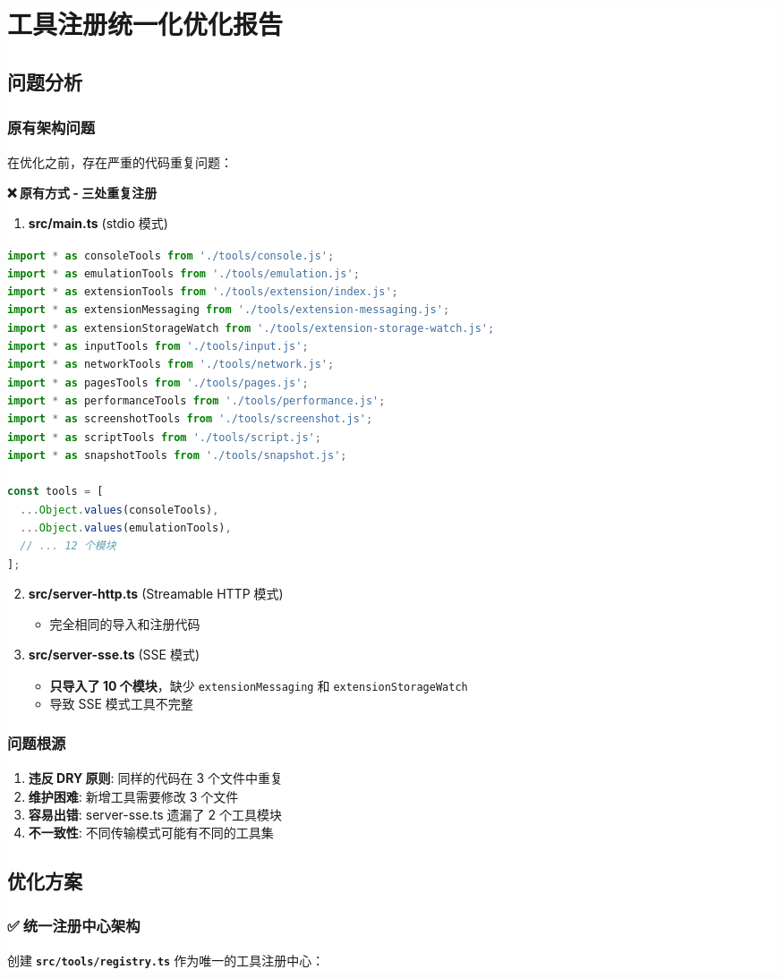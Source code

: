 # 工具注册统一化优化报告

## 问题分析

### 原有架构问题
在优化之前，存在严重的代码重复问题：

**❌ 原有方式 - 三处重复注册**

1. **src/main.ts** (stdio 模式)
```typescript
import * as consoleTools from './tools/console.js';
import * as emulationTools from './tools/emulation.js';
import * as extensionTools from './tools/extension/index.js';
import * as extensionMessaging from './tools/extension-messaging.js';
import * as extensionStorageWatch from './tools/extension-storage-watch.js';
import * as inputTools from './tools/input.js';
import * as networkTools from './tools/network.js';
import * as pagesTools from './tools/pages.js';
import * as performanceTools from './tools/performance.js';
import * as screenshotTools from './tools/screenshot.js';
import * as scriptTools from './tools/script.js';
import * as snapshotTools from './tools/snapshot.js';

const tools = [
  ...Object.values(consoleTools),
  ...Object.values(emulationTools),
  // ... 12 个模块
];
```

2. **src/server-http.ts** (Streamable HTTP 模式)
   - 完全相同的导入和注册代码

3. **src/server-sse.ts** (SSE 模式)
   - **只导入了 10 个模块**，缺少 `extensionMessaging` 和 `extensionStorageWatch`
   - 导致 SSE 模式工具不完整

### 问题根源

1. **违反 DRY 原则**: 同样的代码在 3 个文件中重复
2. **维护困难**: 新增工具需要修改 3 个文件
3. **容易出错**: server-sse.ts 遗漏了 2 个工具模块
4. **不一致性**: 不同传输模式可能有不同的工具集

## 优化方案

### ✅ 统一注册中心架构

创建 **`src/tools/registry.ts`** 作为唯一的工具注册中心：
